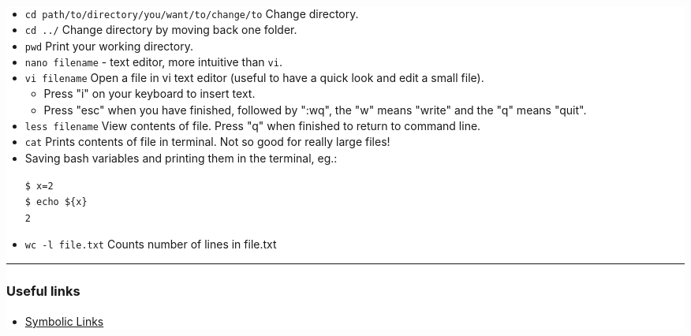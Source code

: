 * `cd path/to/directory/you/want/to/change/to` Change directory.
* `cd ../` Change directory by moving back one folder.
* `pwd` Print your working directory.
* `nano filename` - text editor, more intuitive than `vi`.
* `vi filename` Open a file in vi text editor (useful to have a quick look and edit a small file).
    - Press "i" on your keyboard to insert text.
    - Press "esc" when you have finished, followed by ":wq", the "w" means "write" and the "q" means "quit".
* `less filename` View contents of file. Press "q" when finished to return to command line.
* `cat` Prints contents of file in terminal. Not so good for really large files!
* Saving bash variables and printing them in the terminal, eg.:
    ```
    $ x=2
    $ echo ${x}
    2
    ```
* `wc -l file.txt` Counts number of lines in file.txt



_____________
### Useful links
* [Symbolic Links](https://www.freecodecamp.org/news/symlink-tutorial-in-linux-how-to-create-and-remove-a-symbolic-link/)






